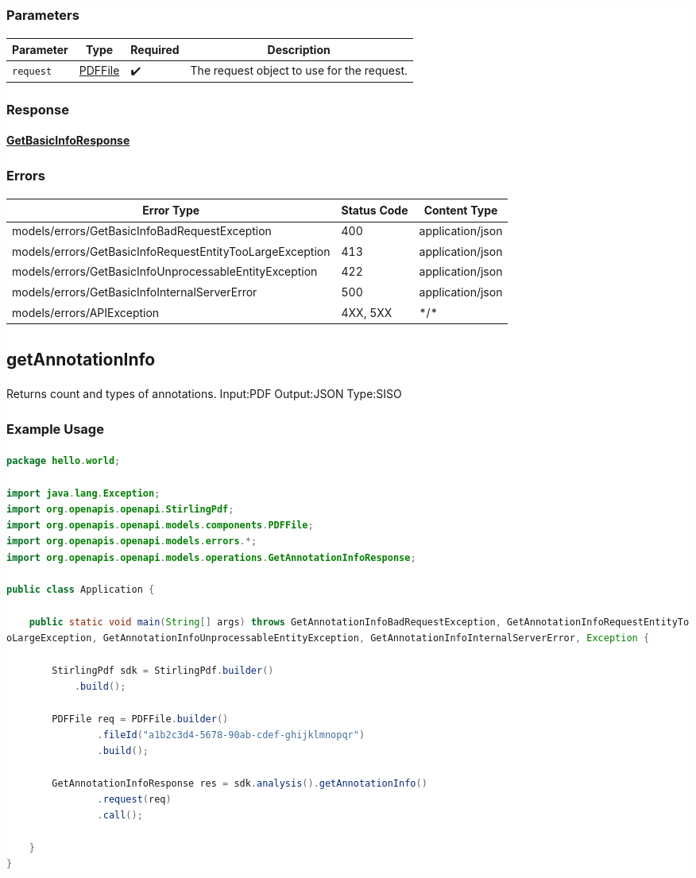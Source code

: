 ### Parameters

| Parameter                                  | Type                                       | Required                                   | Description                                |
| ------------------------------------------ | ------------------------------------------ | ------------------------------------------ | ------------------------------------------ |
| `request`                                  | [PDFFile](../../models/shared/PDFFile.md)  | :heavy_check_mark:                         | The request object to use for the request. |

### Response

**[GetBasicInfoResponse](../../models/operations/GetBasicInfoResponse.md)**

### Errors

| Error Type                                               | Status Code                                              | Content Type                                             |
| -------------------------------------------------------- | -------------------------------------------------------- | -------------------------------------------------------- |
| models/errors/GetBasicInfoBadRequestException            | 400                                                      | application/json                                         |
| models/errors/GetBasicInfoRequestEntityTooLargeException | 413                                                      | application/json                                         |
| models/errors/GetBasicInfoUnprocessableEntityException   | 422                                                      | application/json                                         |
| models/errors/GetBasicInfoInternalServerError            | 500                                                      | application/json                                         |
| models/errors/APIException                               | 4XX, 5XX                                                 | \*/\*                                                    |

## getAnnotationInfo

Returns count and types of annotations. Input:PDF Output:JSON Type:SISO

### Example Usage


```java
package hello.world;

import java.lang.Exception;
import org.openapis.openapi.StirlingPdf;
import org.openapis.openapi.models.components.PDFFile;
import org.openapis.openapi.models.errors.*;
import org.openapis.openapi.models.operations.GetAnnotationInfoResponse;

public class Application {

    public static void main(String[] args) throws GetAnnotationInfoBadRequestException, GetAnnotationInfoRequestEntityTooLargeException, GetAnnotationInfoUnprocessableEntityException, GetAnnotationInfoInternalServerError, Exception {

        StirlingPdf sdk = StirlingPdf.builder()
            .build();

        PDFFile req = PDFFile.builder()
                .fileId("a1b2c3d4-5678-90ab-cdef-ghijklmnopqr")
                .build();

        GetAnnotationInfoResponse res = sdk.analysis().getAnnotationInfo()
                .request(req)
                .call();

    }
}
```

